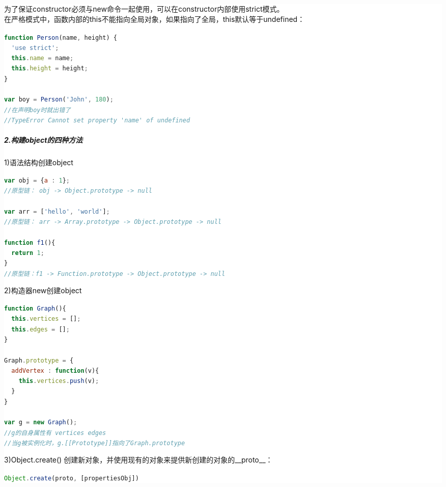 为了保证constructor必须与new命令一起使用，可以在constructor内部使用strict模式。  
在严格模式中，函数内部的this不能指向全局对象，如果指向了全局，this默认等于undefined：

```javascript
function Person(name, height) {
  'use strict';
  this.name = name;
  this.height = height;
}

var boy = Person('John', 180);
//在声明boy时就出错了
//TypeError Cannot set property 'name' of undefined
```

##### 2.构建object的四种方法

1)语法结构创建object

```javascript
var obj = {a : 1};
//原型链： obj -> Object.prototype -> null

var arr = ['hello', 'world'];
//原型链： arr -> Array.prototype -> Object.prototype -> null

function f1(){
  return 1;
}
//原型链：f1 -> Function.prototype -> Object.prototype -> null
```

2)构造器new创建object

```javascript
function Graph(){
  this.vertices = [];
  this.edges = [];
}

Graph.prototype = {
  addVertex : function(v){
    this.vertices.push(v);
  }
}

var g = new Graph();
//g的自身属性有 vertices edges
//当g被实例化时，g.[[Prototype]]指向了Graph.prototype
```

3)Object.create()
创建新对象，并使用现有的对象来提供新创建的对象的__proto__：

```javascript
Object.create(proto, [propertiesObj])
```
